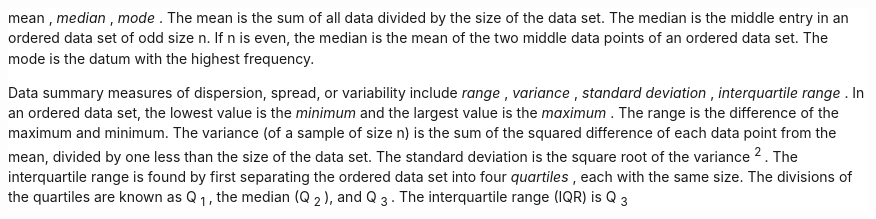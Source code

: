    mean
  </i>
  ,
  <i>
   median
  </i>
  ,
  <i>
   mode
  </i>
  . The mean is the sum of all data divided by the size of the data set. The median is the middle entry in an ordered data set of odd size n. If n is even, the median is the mean of the two middle data points of an ordered data set. The mode is the datum with the highest frequency.
 </p>
<p>
  Data summary measures of dispersion, spread, or variability include
  <i>
   range
  </i>
  ,
  <i>
   variance
  </i>
  ,
  <i>
   standard deviation
  </i>
  ,
  <i>
   interquartile range
  </i>
  . In an ordered data set, the lowest value is the
  <i>
   minimum
  </i>
  and the largest value is the
  <i>
   maximum
  </i>
  . The range is the difference of the maximum and minimum. The variance (of a sample of size n) is the sum of the squared difference of each data point from the mean, divided by one less than the size of the data set. The standard deviation is the square root of the variance
  <sup>
   2
  </sup>
  . The interquartile range is found by first separating the ordered data set into four
  <i>
   quartiles
  </i>
  , each with the same size. The divisions of the quartiles are known as Q
  <sub>
   1
  </sub>
  , the median (Q
  <sub>
   2
  </sub>
  ), and Q
  <sub>
   3
  </sub>
  . The interquartile range (IQR) is Q
  <sub>
   3
